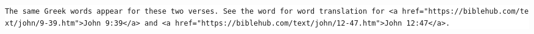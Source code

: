     The same Greek words appear for these two verses. See the word for word translation for <a href="https://biblehub.com/text/john/9-39.htm">John 9:39</a> and <a href="https://biblehub.com/text/john/12-47.htm">John 12:47</a>.
  </li>
</ul>